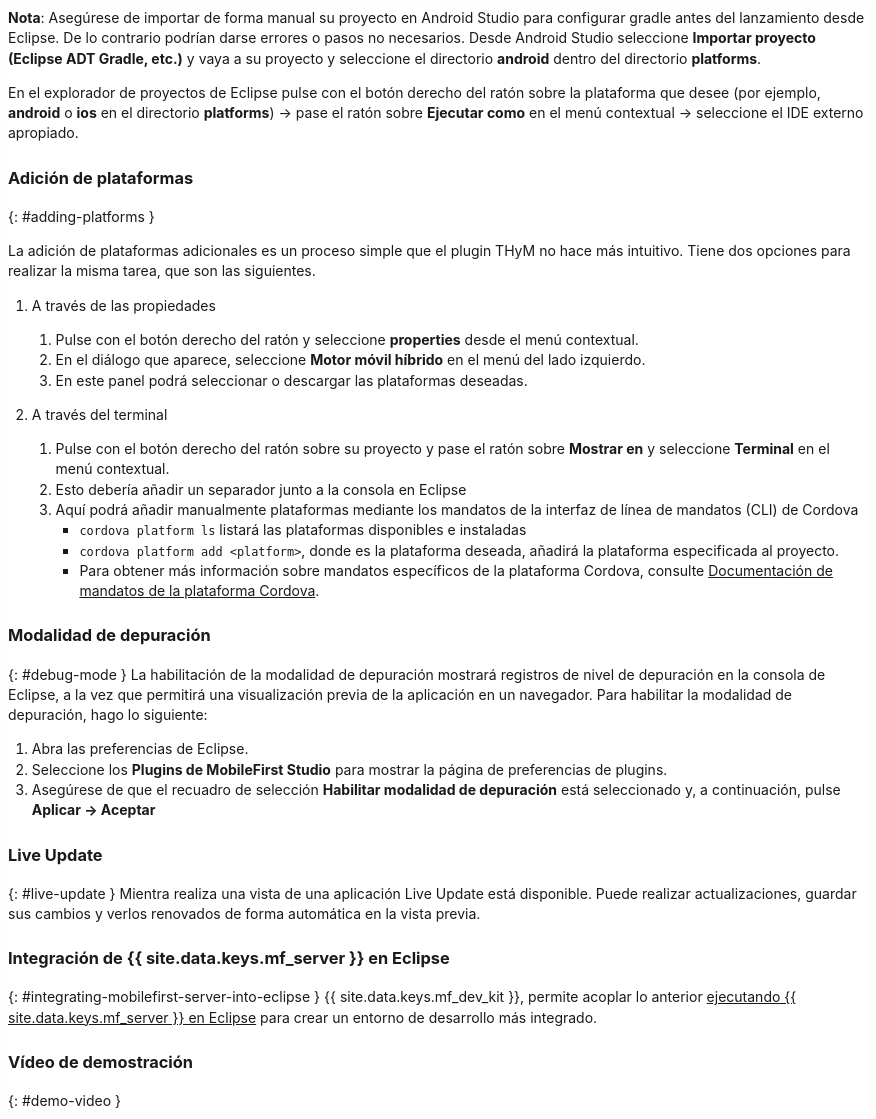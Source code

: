 **Nota**:  Asegúrese de importar de forma manual su proyecto en Android Studio para configurar gradle antes del lanzamiento desde Eclipse.  De lo contrario podrían darse errores o pasos no necesarios.  Desde Android Studio seleccione **Importar proyecto (Eclipse ADT Gradle, etc.)** y vaya a su proyecto y seleccione el directorio **android** dentro del directorio **platforms**.

En el explorador de proyectos de Eclipse pulse con el botón derecho del ratón sobre la plataforma que desee (por ejemplo, **android** o **ios** en el directorio **platforms**) → pase el ratón sobre **Ejecutar como** en el menú contextual → seleccione el IDE externo apropiado.

### Adición de plataformas
{: #adding-platforms }

La adición de plataformas adicionales es un proceso simple que el plugin THyM no hace más intuitivo. Tiene dos opciones para realizar la misma tarea, que son las siguientes.

1. A través de las propiedades
	1. Pulse con el botón derecho del ratón y seleccione **properties** desde el menú contextual.
	1. En el diálogo que aparece, seleccione **Motor móvil híbrido** en el menú del lado izquierdo.
	1. En este panel podrá seleccionar o descargar las plataformas deseadas.

1. A través del terminal
	1. Pulse con el botón derecho del ratón sobre su proyecto y pase el ratón sobre **Mostrar en** y seleccione **Terminal** en el menú contextual.
	1. Esto debería añadir un separador junto a la consola en Eclipse
	1. Aquí podrá añadir manualmente plataformas mediante los mandatos de la interfaz de línea de mandatos (CLI) de Cordova
		*  `cordova platform ls` listará las plataformas disponibles e instaladas
		*  `cordova platform add <platform>`, donde *<platform>* es la plataforma deseada, añadirá la plataforma especificada al proyecto. 
		*  Para obtener más información sobre mandatos específicos de la plataforma Cordova, consulte <a href="https://cordova.apache.org/docs/en/latest/reference/cordova-cli/#cordova-platform-command" target="blank">Documentación de mandatos de la plataforma Cordova</a>.

### Modalidad de depuración
{: #debug-mode }
La habilitación de la modalidad de depuración mostrará registros de nivel de depuración en la consola de Eclipse, a la vez que permitirá una visualización previa de la aplicación en un navegador.  Para habilitar la modalidad de depuración, hago lo siguiente:

1. Abra las preferencias de Eclipse.
2. Seleccione los **Plugins de MobileFirst Studio** para mostrar la página de preferencias de plugins.
3. Asegúrese de que el recuadro de selección **Habilitar modalidad de depuración** está seleccionado y, a continuación, pulse **Aplicar → Aceptar**

### Live Update
{: #live-update }
Mientra realiza una vista de una aplicación Live Update está disponible. Puede realizar actualizaciones, guardar sus cambios y verlos renovados de forma automática en la vista previa.

### Integración de {{ site.data.keys.mf_server }} en Eclipse
{: #integrating-mobilefirst-server-into-eclipse }
{{ site.data.keys.mf_dev_kit }}, permite acoplar lo anterior [ejecutando {{ site.data.keys.mf_server }} en Eclipse](../../installation-configuration/development/mobilefirst/using-mobilefirst-server-in-eclipse) para crear un entorno de desarrollo más integrado.

### Vídeo de demostración
{: #demo-video }
<div class="sizer">
	<div class="embed-responsive embed-responsive-16by9">
   		<iframe title="Vídeo de demostración" src="https://www.youtube.com/embed/yRe2AprnUeg"></iframe>
	</div>
</div>
